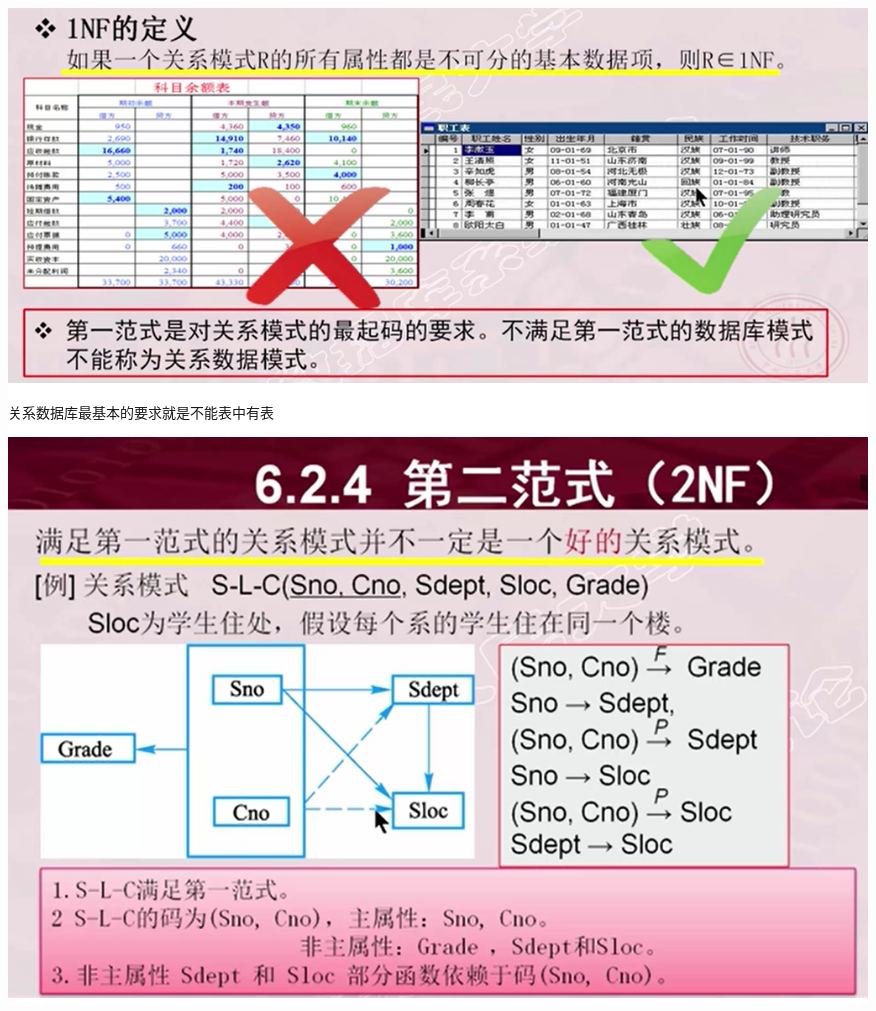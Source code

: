 ![image-20210614105734256](img/image-20210614105734256.png)

关系数据库最基本的要求就是不能表中有表

![image-20210614105957365](img/image-20210614105957365.png)

